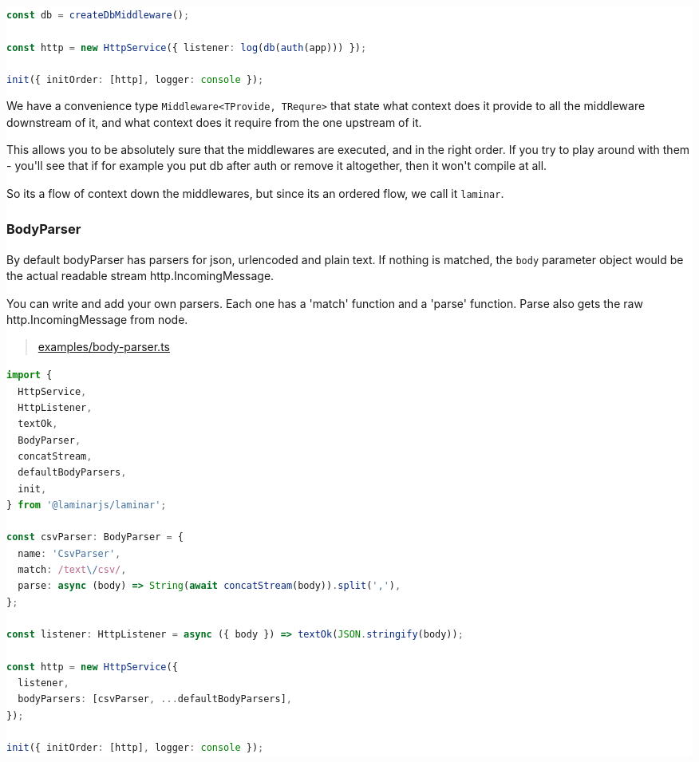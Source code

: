 ```typescript
const db = createDbMiddleware();

const http = new HttpService({ listener: log(db(auth(app))) });

init({ initOrder: [http], logger: console });
```

We have a convenience type `Middleware<TProvide, TRequre>` that state what context does it provide to all the middleware downstream of it, and what context does it require from the one upstream of it.

This allows you to be absolutely sure that the middlewares are executed, and in the right order. If you try to play around with them - you'll see that if for example you put db after auth or remove it altogether, then it won't compile at all.

So its a flow of context down the middlewares, but since its an ordered flow, we call it `laminar`.

### BodyParser

By default bodyParser has parsers for json, urlencoded and plain text. If nothing is matched, the `body` parameter object would be the actual readable stream http.IncomingMessage.

You can write and add your own parsers. Each one has a 'match' function and a 'parse' function. Parse also gets the raw http.IncomingMessage from node.

> [examples/body-parser.ts](https://github.com/ivank/laminar/tree/main/packages/laminar/examples/body-parser.ts)

```typescript
import {
  HttpService,
  HttpListener,
  textOk,
  BodyParser,
  concatStream,
  defaultBodyParsers,
  init,
} from '@laminarjs/laminar';

const csvParser: BodyParser = {
  name: 'CsvParser',
  match: /text\/csv/,
  parse: async (body) => String(await concatStream(body)).split(','),
};

const listener: HttpListener = async ({ body }) => textOk(JSON.stringify(body));

const http = new HttpService({
  listener,
  bodyParsers: [csvParser, ...defaultBodyParsers],
});

init({ initOrder: [http], logger: console });
```
